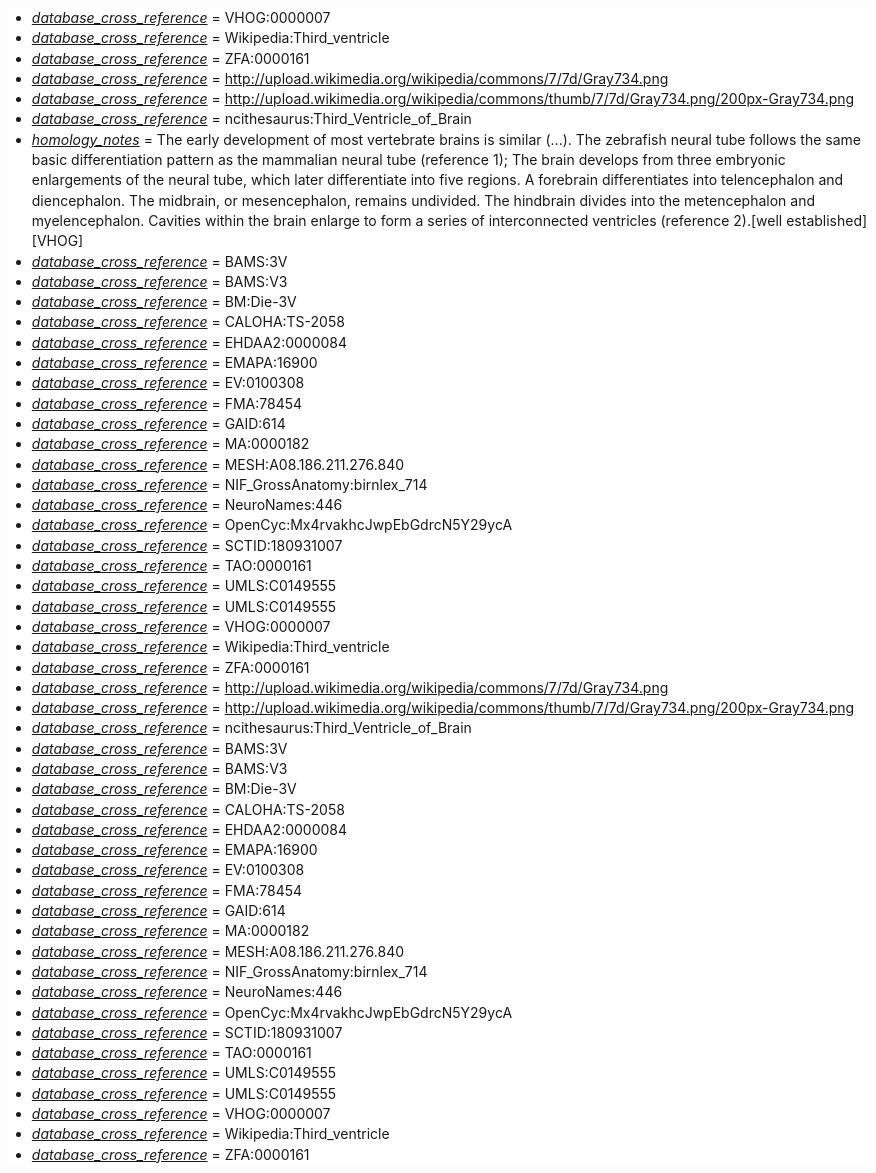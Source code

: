  * *[database_cross_reference](../../ef/oboInOwl#hasDbXref.md)* = VHOG:0000007
 * *[database_cross_reference](../../ef/oboInOwl#hasDbXref.md)* = Wikipedia:Third_ventricle
 * *[database_cross_reference](../../ef/oboInOwl#hasDbXref.md)* = ZFA:0000161
 * *[database_cross_reference](../../ef/oboInOwl#hasDbXref.md)* = http://upload.wikimedia.org/wikipedia/commons/7/7d/Gray734.png
 * *[database_cross_reference](../../ef/oboInOwl#hasDbXref.md)* = http://upload.wikimedia.org/wikipedia/commons/thumb/7/7d/Gray734.png/200px-Gray734.png
 * *[database_cross_reference](../../ef/oboInOwl#hasDbXref.md)* = ncithesaurus:Third_Ventricle_of_Brain
 * *[homology_notes](../../UBPROP/03/UBPROP_0000003.md)* = The early development of most vertebrate brains is similar (...). The zebrafish neural tube follows the same basic differentiation pattern as the mammalian neural tube (reference 1); The brain develops from three embryonic enlargements of the neural tube, which later differentiate into five regions. A forebrain differentiates into telencephalon and diencephalon. The midbrain, or mesencephalon, remains undivided. The hindbrain divides into the metencephalon and myelencephalon. Cavities within the brain enlarge to form a series of interconnected ventricles (reference 2).[well established][VHOG]
 * *[database_cross_reference](../../ef/oboInOwl#hasDbXref.md)* = BAMS:3V
 * *[database_cross_reference](../../ef/oboInOwl#hasDbXref.md)* = BAMS:V3
 * *[database_cross_reference](../../ef/oboInOwl#hasDbXref.md)* = BM:Die-3V
 * *[database_cross_reference](../../ef/oboInOwl#hasDbXref.md)* = CALOHA:TS-2058
 * *[database_cross_reference](../../ef/oboInOwl#hasDbXref.md)* = EHDAA2:0000084
 * *[database_cross_reference](../../ef/oboInOwl#hasDbXref.md)* = EMAPA:16900
 * *[database_cross_reference](../../ef/oboInOwl#hasDbXref.md)* = EV:0100308
 * *[database_cross_reference](../../ef/oboInOwl#hasDbXref.md)* = FMA:78454
 * *[database_cross_reference](../../ef/oboInOwl#hasDbXref.md)* = GAID:614
 * *[database_cross_reference](../../ef/oboInOwl#hasDbXref.md)* = MA:0000182
 * *[database_cross_reference](../../ef/oboInOwl#hasDbXref.md)* = MESH:A08.186.211.276.840
 * *[database_cross_reference](../../ef/oboInOwl#hasDbXref.md)* = NIF_GrossAnatomy:birnlex_714
 * *[database_cross_reference](../../ef/oboInOwl#hasDbXref.md)* = NeuroNames:446
 * *[database_cross_reference](../../ef/oboInOwl#hasDbXref.md)* = OpenCyc:Mx4rvakhcJwpEbGdrcN5Y29ycA
 * *[database_cross_reference](../../ef/oboInOwl#hasDbXref.md)* = SCTID:180931007
 * *[database_cross_reference](../../ef/oboInOwl#hasDbXref.md)* = TAO:0000161
 * *[database_cross_reference](../../ef/oboInOwl#hasDbXref.md)* = UMLS:C0149555
 * *[database_cross_reference](../../ef/oboInOwl#hasDbXref.md)* = UMLS:C0149555
 * *[database_cross_reference](../../ef/oboInOwl#hasDbXref.md)* = VHOG:0000007
 * *[database_cross_reference](../../ef/oboInOwl#hasDbXref.md)* = Wikipedia:Third_ventricle
 * *[database_cross_reference](../../ef/oboInOwl#hasDbXref.md)* = ZFA:0000161
 * *[database_cross_reference](../../ef/oboInOwl#hasDbXref.md)* = http://upload.wikimedia.org/wikipedia/commons/7/7d/Gray734.png
 * *[database_cross_reference](../../ef/oboInOwl#hasDbXref.md)* = http://upload.wikimedia.org/wikipedia/commons/thumb/7/7d/Gray734.png/200px-Gray734.png
 * *[database_cross_reference](../../ef/oboInOwl#hasDbXref.md)* = ncithesaurus:Third_Ventricle_of_Brain
 * *[database_cross_reference](../../ef/oboInOwl#hasDbXref.md)* = BAMS:3V
 * *[database_cross_reference](../../ef/oboInOwl#hasDbXref.md)* = BAMS:V3
 * *[database_cross_reference](../../ef/oboInOwl#hasDbXref.md)* = BM:Die-3V
 * *[database_cross_reference](../../ef/oboInOwl#hasDbXref.md)* = CALOHA:TS-2058
 * *[database_cross_reference](../../ef/oboInOwl#hasDbXref.md)* = EHDAA2:0000084
 * *[database_cross_reference](../../ef/oboInOwl#hasDbXref.md)* = EMAPA:16900
 * *[database_cross_reference](../../ef/oboInOwl#hasDbXref.md)* = EV:0100308
 * *[database_cross_reference](../../ef/oboInOwl#hasDbXref.md)* = FMA:78454
 * *[database_cross_reference](../../ef/oboInOwl#hasDbXref.md)* = GAID:614
 * *[database_cross_reference](../../ef/oboInOwl#hasDbXref.md)* = MA:0000182
 * *[database_cross_reference](../../ef/oboInOwl#hasDbXref.md)* = MESH:A08.186.211.276.840
 * *[database_cross_reference](../../ef/oboInOwl#hasDbXref.md)* = NIF_GrossAnatomy:birnlex_714
 * *[database_cross_reference](../../ef/oboInOwl#hasDbXref.md)* = NeuroNames:446
 * *[database_cross_reference](../../ef/oboInOwl#hasDbXref.md)* = OpenCyc:Mx4rvakhcJwpEbGdrcN5Y29ycA
 * *[database_cross_reference](../../ef/oboInOwl#hasDbXref.md)* = SCTID:180931007
 * *[database_cross_reference](../../ef/oboInOwl#hasDbXref.md)* = TAO:0000161
 * *[database_cross_reference](../../ef/oboInOwl#hasDbXref.md)* = UMLS:C0149555
 * *[database_cross_reference](../../ef/oboInOwl#hasDbXref.md)* = UMLS:C0149555
 * *[database_cross_reference](../../ef/oboInOwl#hasDbXref.md)* = VHOG:0000007
 * *[database_cross_reference](../../ef/oboInOwl#hasDbXref.md)* = Wikipedia:Third_ventricle
 * *[database_cross_reference](../../ef/oboInOwl#hasDbXref.md)* = ZFA:0000161